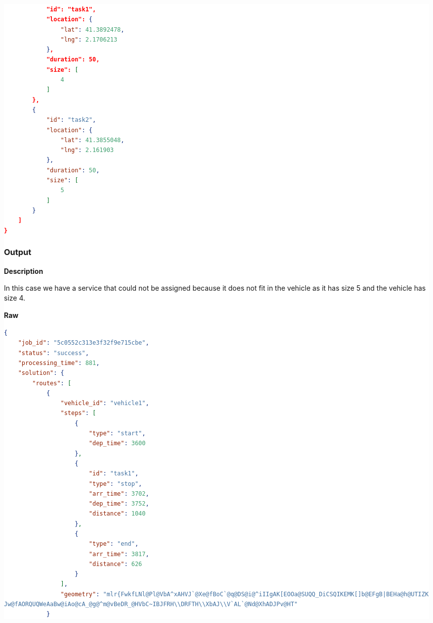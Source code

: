 ```json
            "id": "task1",
            "location": {
                "lat": 41.3892478,
                "lng": 2.1706213
            },
            "duration": 50,
            "size": [
                4
            ]
        },
        {
            "id": "task2",
            "location": {
                "lat": 41.3855048,
                "lng": 2.161903
            },
            "duration": 50,
            "size": [
                5
            ]
        }
    ]
}
```

### Output

**Description**

In this case we have a service that could not be assigned because it does not fit in the vehicle as it has size 5 and the vehicle has size 4.

**Raw**

```json
{
    "job_id": "5c0552c313e3f32f9e715cbe",
    "status": "success",
    "processing_time": 881,
    "solution": {
        "routes": [
            {
                "vehicle_id": "vehicle1",
                "steps": [
                    {
                        "type": "start",
                        "dep_time": 3600
                    },
                    {
                        "id": "task1",
                        "type": "stop",
                        "arr_time": 3702,
                        "dep_time": 3752,
                        "distance": 1040
                    },
                    {
                        "type": "end",
                        "arr_time": 3817,
                        "distance": 626
                    }
                ],
                "geometry": "mlr{FwkfLNl@Pl@VbA^xAHVJ`@Xe@fBoC`@q@DS@i@^iIIgAK[EOOa@SUQQ_DiCSQIKEMK[]b@EFgB|BEHa@h@UTIZKJw@fAORQUQWeAaBw@iAo@cA_@g@^m@vBeDR_@HVbC~IBJFRH\\DRFTH\\XbAJ\\V`AL`@Nd@XhADJPv@HT"
            }
```